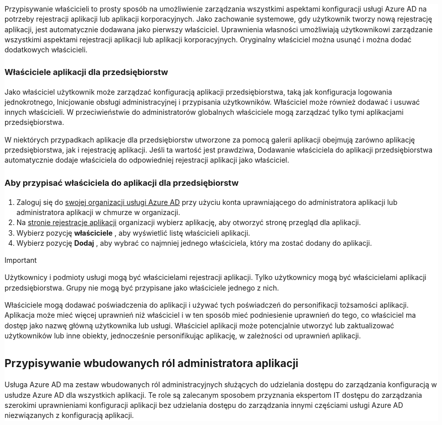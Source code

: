 Przypisywanie właścicieli to prosty sposób na umożliwienie zarządzania wszystkimi aspektami konfiguracji usługi Azure AD na potrzeby rejestracji aplikacji lub aplikacji korporacyjnych. Jako zachowanie systemowe, gdy użytkownik tworzy nową rejestrację aplikacji, jest automatycznie dodawana jako pierwszy właściciel. Uprawnienia własności umożliwiają użytkownikowi zarządzanie wszystkimi aspektami rejestracji aplikacji lub aplikacji korporacyjnych. Oryginalny właściciel można usunąć i można dodać dodatkowych właścicieli.

### <a name="enterprise-application-owners"></a>Właściciele aplikacji dla przedsiębiorstw

Jako właściciel użytkownik może zarządzać konfiguracją aplikacji przedsiębiorstwa, taką jak konfiguracja logowania jednokrotnego, Inicjowanie obsługi administracyjnej i przypisania użytkowników. Właściciel może również dodawać i usuwać innych właścicieli. W przeciwieństwie do administratorów globalnych właściciele mogą zarządzać tylko tymi aplikacjami przedsiębiorstwa.

W niektórych przypadkach aplikacje dla przedsiębiorstw utworzone za pomocą galerii aplikacji obejmują zarówno aplikację przedsiębiorstwa, jak i rejestrację aplikacji. Jeśli ta wartość jest prawdziwa, Dodawanie właściciela do aplikacji przedsiębiorstwa automatycznie dodaje właściciela do odpowiedniej rejestracji aplikacji jako właściciel.

### <a name="to-assign-an-owner-to-an-enterprise-application"></a>Aby przypisać właściciela do aplikacji dla przedsiębiorstw

1. Zaloguj się do [swojej organizacji usługi Azure AD](https://portal.azure.com/#blade/Microsoft_AAD_IAM/ActiveDirectoryMenuBlade/Overview) przy użyciu konta uprawniającego do administratora aplikacji lub administratora aplikacji w chmurze w organizacji.
1. Na [stronie rejestracje aplikacji](https://portal.azure.com/#blade/Microsoft_AAD_IAM/StartboardApplicationsMenuBlade/AllApps/menuId/) organizacji wybierz aplikację, aby otworzyć stronę przegląd dla aplikacji.
1. Wybierz pozycję **właściciele** , aby wyświetlić listę właścicieli aplikacji.
1. Wybierz pozycję **Dodaj** , aby wybrać co najmniej jednego właściciela, który ma zostać dodany do aplikacji.

> [!IMPORTANT]
> Użytkownicy i podmioty usługi mogą być właścicielami rejestracji aplikacji. Tylko użytkownicy mogą być właścicielami aplikacji przedsiębiorstwa. Grupy nie mogą być przypisane jako właściciele jednego z nich.
>
> Właściciele mogą dodawać poświadczenia do aplikacji i używać tych poświadczeń do personifikacji tożsamości aplikacji. Aplikacja może mieć więcej uprawnień niż właściciel i w ten sposób mieć podniesienie uprawnień do tego, co właściciel ma dostęp jako nazwę główną użytkownika lub usługi. Właściciel aplikacji może potencjalnie utworzyć lub zaktualizować użytkowników lub inne obiekty, jednocześnie personifikując aplikację, w zależności od uprawnień aplikacji.

## <a name="assign-built-in-application-admin-roles"></a>Przypisywanie wbudowanych ról administratora aplikacji

Usługa Azure AD ma zestaw wbudowanych ról administracyjnych służących do udzielania dostępu do zarządzania konfiguracją w usłudze Azure AD dla wszystkich aplikacji. Te role są zalecanym sposobem przyznania ekspertom IT dostępu do zarządzania szerokimi uprawnieniami konfiguracji aplikacji bez udzielania dostępu do zarządzania innymi częściami usługi Azure AD niezwiązanych z konfiguracją aplikacji.
